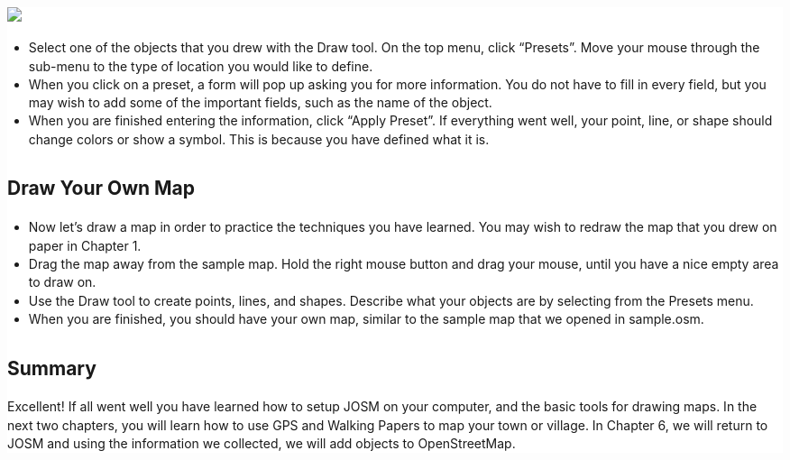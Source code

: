   ![]({{site.baseurl}}/images/start_josm_image00_en.png)

- Select one of the objects that you drew with the Draw tool. On the
  top menu, click “Presets”. Move your mouse through the sub-menu to
  the type of location you would like to define.
- When you click on a preset, a form will pop up asking you for more
  information. You do not have to fill in every field, but you may
  wish to add some of the important fields, such as the name of the
  object.
- When you are finished entering the information, click “Apply
  Preset”. If everything went well, your point, line, or shape should
  change colors or show a symbol. This is because you have defined
  what it is.

Draw Your Own Map
-----------------

- Now let’s draw a map in order to practice the techniques you have
  learned. You may wish to redraw the map that you drew on paper in
  Chapter 1.
- Drag the map away from the sample map. Hold the right mouse button
  and drag your mouse, until you have a nice empty area to draw on.
- Use the Draw tool to create points, lines, and shapes. Describe what
  your objects are by selecting from the Presets menu.
- When you are finished, you should have your own map, similar to the
  sample map that we opened in sample.osm.

Summary
-------

Excellent! If all went well you have learned how to setup JOSM on your
computer, and the basic tools for drawing maps. In the next two
chapters, you will learn how to use GPS and Walking Papers to map your
town or village. In Chapter 6, we will return to JOSM and using the
information we collected, we will add objects to OpenStreetMap.
